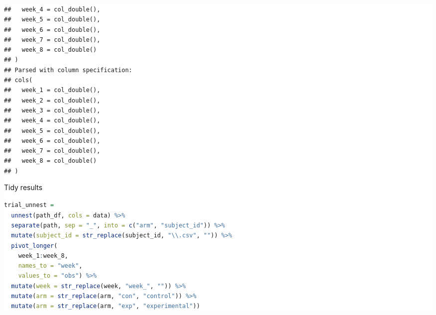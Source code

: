     ##   week_4 = col_double(),
    ##   week_5 = col_double(),
    ##   week_6 = col_double(),
    ##   week_7 = col_double(),
    ##   week_8 = col_double()
    ## )
    ## Parsed with column specification:
    ## cols(
    ##   week_1 = col_double(),
    ##   week_2 = col_double(),
    ##   week_3 = col_double(),
    ##   week_4 = col_double(),
    ##   week_5 = col_double(),
    ##   week_6 = col_double(),
    ##   week_7 = col_double(),
    ##   week_8 = col_double()
    ## )

Tidy results

``` r
trial_unnest = 
  unnest(path_df, cols = data) %>%
  separate(path, sep = "_", into = c("arm", "subject_id")) %>%
  mutate(subject_id = str_replace(subject_id, "\\.csv", "")) %>%
  pivot_longer(
    week_1:week_8,
    names_to = "week",
    values_to = "obs") %>%
  mutate(week = str_replace(week, "week_", "")) %>%
  mutate(arm = str_replace(arm, "con", "control")) %>%
  mutate(arm = str_replace(arm, "exp", "experimental"))
```
